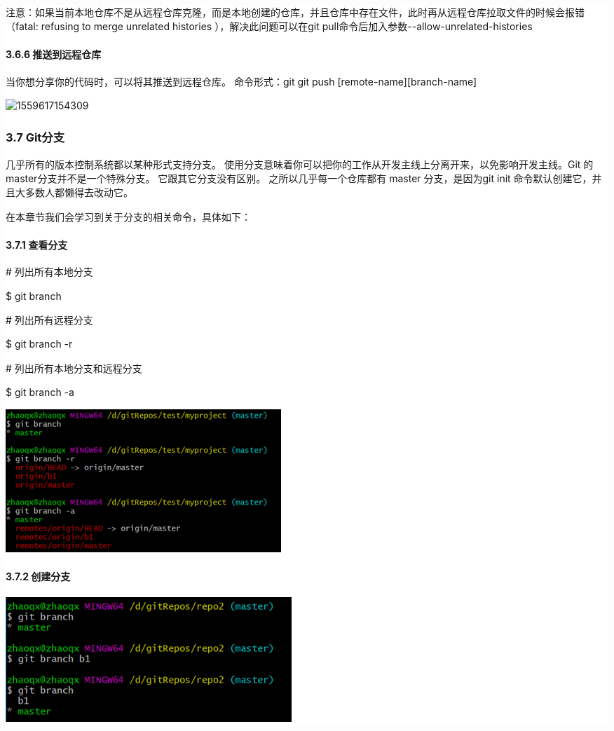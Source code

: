注意：如果当前本地仓库不是从远程仓库克隆，而是本地创建的仓库，并且仓库中存在文件，此时再从远程仓库拉取文件的时候会报错（fatal: refusing to merge unrelated histories ），解决此问题可以在git pull命令后加入参数--allow-unrelated-histories

####   3.6.6 推送到远程仓库 

当你想分享你的代码时，可以将其推送到远程仓库。 命令形式：git git push [remote-name][branch-name]

![1559617154309](../../../AppData/Roaming/Typora/typora-user-images/1559617154309.png)

### 3.7 Git分支

几乎所有的版本控制系统都以某种形式支持分支。 使用分支意味着你可以把你的工作从开发主线上分离开来，以免影响开发主线。Git 的master分支并不是一个特殊分支。 它跟其它分支没有区别。 之所以几乎每一个仓库都有 master 分支，是因为git init 命令默认创建它，并且大多数人都懒得去改动它。

在本章节我们会学习到关于分支的相关命令，具体如下：

#### 3.7.1 查看分支 

\# 列出所有本地分支

$ git branch

\# 列出所有远程分支

$ git branch -r

\# 列出所有本地分支和远程分支

$ git branch -a

![1559617419855](img/图片33.png)

#### 3.7.2 创建分支

![1559617439442](img/图片34.png)
